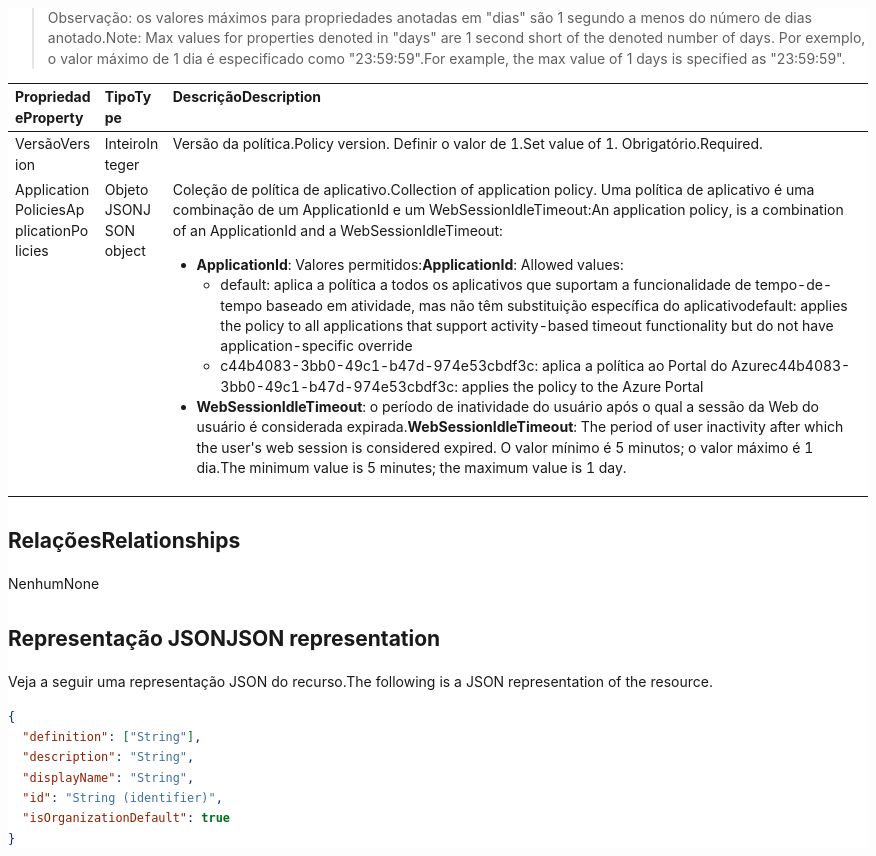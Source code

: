 ><span data-ttu-id="3370f-158">Observação: os valores máximos para propriedades anotadas em "dias" são 1 segundo a menos do número de dias anotado.</span><span class="sxs-lookup"><span data-stu-id="3370f-158">Note: Max values for properties denoted in "days" are 1 second short of the denoted number of days.</span></span> <span data-ttu-id="3370f-159">Por exemplo, o valor máximo de 1 dia é especificado como "23:59:59".</span><span class="sxs-lookup"><span data-stu-id="3370f-159">For example, the max value of 1 days is specified as "23:59:59".</span></span>

| <span data-ttu-id="3370f-160">Propriedade</span><span class="sxs-lookup"><span data-stu-id="3370f-160">Property</span></span>     | <span data-ttu-id="3370f-161">Tipo</span><span class="sxs-lookup"><span data-stu-id="3370f-161">Type</span></span>   |<span data-ttu-id="3370f-162">Descrição</span><span class="sxs-lookup"><span data-stu-id="3370f-162">Description</span></span>|
|:-------------|:------|:---------|
|<span data-ttu-id="3370f-163">Versão</span><span class="sxs-lookup"><span data-stu-id="3370f-163">Version</span></span>|<span data-ttu-id="3370f-164">Inteiro</span><span class="sxs-lookup"><span data-stu-id="3370f-164">Integer</span></span>|<span data-ttu-id="3370f-165">Versão da política.</span><span class="sxs-lookup"><span data-stu-id="3370f-165">Policy version.</span></span> <span data-ttu-id="3370f-166">Definir o valor de 1.</span><span class="sxs-lookup"><span data-stu-id="3370f-166">Set value of 1.</span></span> <span data-ttu-id="3370f-167">Obrigatório.</span><span class="sxs-lookup"><span data-stu-id="3370f-167">Required.</span></span>|
|<span data-ttu-id="3370f-168">ApplicationPolicies</span><span class="sxs-lookup"><span data-stu-id="3370f-168">ApplicationPolicies</span></span>|<span data-ttu-id="3370f-169">Objeto JSON</span><span class="sxs-lookup"><span data-stu-id="3370f-169">JSON object</span></span>|<span data-ttu-id="3370f-170">Coleção de política de aplicativo.</span><span class="sxs-lookup"><span data-stu-id="3370f-170">Collection of application policy.</span></span> <span data-ttu-id="3370f-171">Uma política de aplicativo é uma combinação de um ApplicationId e um WebSessionIdleTimeout:</span><span class="sxs-lookup"><span data-stu-id="3370f-171">An application policy, is a combination of an ApplicationId and a WebSessionIdleTimeout:</span></span> <br> <ul><li><span data-ttu-id="3370f-172">**ApplicationId**: Valores permitidos:</span><span class="sxs-lookup"><span data-stu-id="3370f-172">**ApplicationId**: Allowed values:</span></span><ul><li> <span data-ttu-id="3370f-173">default: aplica a política a todos os aplicativos que suportam a funcionalidade de tempo-de-tempo baseado em atividade, mas não têm substituição específica do aplicativo</span><span class="sxs-lookup"><span data-stu-id="3370f-173">default: applies the policy to all applications that support activity-based timeout functionality but do not have application-specific override</span></span></li><li> <span data-ttu-id="3370f-174">c44b4083-3bb0-49c1-b47d-974e53cbdf3c: aplica a política ao Portal do Azure</span><span class="sxs-lookup"><span data-stu-id="3370f-174">c44b4083-3bb0-49c1-b47d-974e53cbdf3c: applies the policy to the Azure Portal</span></span></li></ul></li><li><span data-ttu-id="3370f-175">**WebSessionIdleTimeout**: o período de inatividade do usuário após o qual a sessão da Web do usuário é considerada expirada.</span><span class="sxs-lookup"><span data-stu-id="3370f-175">**WebSessionIdleTimeout**: The period of user inactivity after which the user's web session is considered expired.</span></span> <span data-ttu-id="3370f-176">O valor mínimo é 5 minutos; o valor máximo é 1 dia.</span><span class="sxs-lookup"><span data-stu-id="3370f-176">The minimum value is 5 minutes; the maximum value is 1 day.</span></span></li></ul> |


## <a name="relationships"></a><span data-ttu-id="3370f-177">Relações</span><span class="sxs-lookup"><span data-stu-id="3370f-177">Relationships</span></span>

<span data-ttu-id="3370f-178">Nenhum</span><span class="sxs-lookup"><span data-stu-id="3370f-178">None</span></span>

## <a name="json-representation"></a><span data-ttu-id="3370f-179">Representação JSON</span><span class="sxs-lookup"><span data-stu-id="3370f-179">JSON representation</span></span>

<span data-ttu-id="3370f-180">Veja a seguir uma representação JSON do recurso.</span><span class="sxs-lookup"><span data-stu-id="3370f-180">The following is a JSON representation of the resource.</span></span>



```json
{
  "definition": ["String"],
  "description": "String",
  "displayName": "String",
  "id": "String (identifier)",
  "isOrganizationDefault": true
}
```




